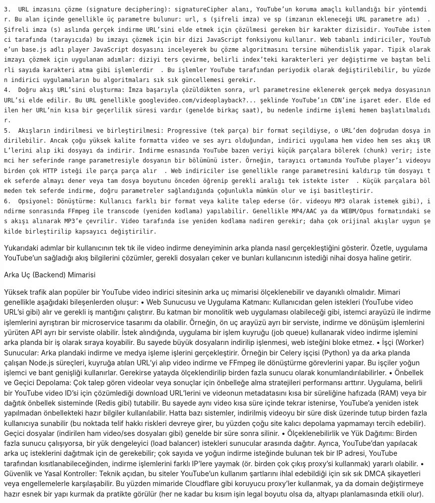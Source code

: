 	3.	URL imzasını çözme (signature deciphering): signatureCipher alanı, YouTube’un koruma amaçlı kullandığı bir yöntemdir. Bu alan içinde genellikle üç parametre bulunur: url, s (şifreli imza) ve sp (imzanın ekleneceği URL parametre adı) ￼. Şifreli imza (s) aslında gerçek indirme URL’sini elde etmek için çözülmesi gereken bir karakter dizisidir. YouTube istemci tarafında (tarayıcıda) bu imzayı çözmek için bir dizi JavaScript fonksiyonu kullanır. Web tabanlı indiriciler, YouTube’un base.js adlı player JavaScript dosyasını inceleyerek bu çözme algoritmasını tersine mühendislik yapar. Tipik olarak imzayı çözmek için uygulanan adımlar: diziyi ters çevirme, belirli index’teki karakterleri yer değiştirme ve baştan belirli sayıda karakteri atma gibi işlemlerdir ￼. Bu işlemler YouTube tarafından periyodik olarak değiştirilebilir, bu yüzden indirici uygulamaların bu algoritmaları sık sık güncellemesi gerekir.
	4.	Doğru akış URL’sini oluşturma: İmza başarıyla çözüldükten sonra, url parametresine eklenerek gerçek medya dosyasının URL’si elde edilir. Bu URL genellikle googlevideo.com/videoplayback?... şeklinde YouTube’ın CDN’ine işaret eder. Elde edilen her URL’nin kısa bir geçerlilik süresi vardır (genelde birkaç saat), bu nedenle indirme işlemi hemen başlatılmalıdır.
	5.	Akışların indirilmesi ve birleştirilmesi: Progressive (tek parça) bir format seçildiyse, o URL’den doğrudan dosya indirilebilir. Ancak çoğu yüksek kalite formatta video ve ses ayrı olduğundan, indirici uygulama hem video hem ses akış URL’lerini alıp iki dosyayı da indirir. İndirme esnasında YouTube bazen veriyi küçük parçalara bölerek (chunk) verir; istemci her seferinde range parametresiyle dosyanın bir bölümünü ister. Örneğin, tarayıcı ortamında YouTube player’ı videoyu birden çok HTTP isteği ile parça parça alır ￼. Web indiriciler ise genellikle range parametresini kaldırıp tüm dosyayı tek seferde almayı dener veya tam dosya boyutunu önceden öğrenip gerekli aralığı tek istekte ister ￼. Küçük parçalara bölmeden tek seferde indirme, doğru parametreler sağlandığında çoğunlukla mümkün olur ve işi basitleştirir.
	6.	Opsiyonel: Dönüştürme: Kullanıcı farklı bir format veya kalite talep ederse (ör. videoyu MP3 olarak istemek gibi), indirme sonrasında FFmpeg ile transcode (yeniden kodlama) yapılabilir. Genellikle MP4/AAC ya da WEBM/Opus formatındaki ses akışı alınarak MP3’e çevrilir. Video tarafında ise yeniden kodlama nadiren gerekir; daha çok orijinal akışlar uygun şekilde birleştirilip kapsayıcı değiştirilir.

Yukarıdaki adımlar bir kullanıcının tek tık ile video indirme deneyiminin arka planda nasıl gerçekleştiğini gösterir. Özetle, uygulama YouTube’un sağladığı akış bilgilerini çözümler, gerekli dosyaları çeker ve bunları kullanıcının istediği nihai dosya haline getirir.

Arka Uç (Backend) Mimarisi

Yüksek trafik alan popüler bir YouTube video indirici sitesinin arka uç mimarisi ölçeklenebilir ve dayanıklı olmalıdır. Mimari genellikle aşağıdaki bileşenlerden oluşur:
	•	Web Sunucusu ve Uygulama Katmanı: Kullanıcıdan gelen istekleri (YouTube video URL’si gibi) alır ve gerekli iş mantığını çalıştırır. Bu katman bir monolitik web uygulaması olabileceği gibi, istemci arayüzü ile indirme işlemlerini ayrıştıran bir microservice tasarımı da olabilir. Örneğin, ön uç arayüzü ayrı bir serviste, indirme ve dönüşüm işlemlerini yürüten API ayrı bir serviste olabilir. İstek alındığında, uygulama bir işlem kuyruğu (job queue) kullanarak video indirme işlemini arka planda bir iş olarak sıraya koyabilir. Bu sayede büyük dosyaların indirilip işlenmesi, web isteğini bloke etmez.
	•	İşçi (Worker) Sunucular: Arka plandaki indirme ve medya işleme işlerini gerçekleştirir. Örneğin bir Celery işçisi (Python) ya da arka planda çalışan Node.js süreçleri, kuyruğa atılan URL’yi alıp video indirme ve FFmpeg ile dönüştürme görevlerini yapar. Bu işçiler yoğun işlemci ve bant genişliği kullanırlar. Gerekirse yatayda ölçeklendirilip birden fazla sunucu olarak konumlandırılabilirler.
	•	Önbellek ve Geçici Depolama: Çok talep gören videolar veya sonuçlar için önbelleğe alma stratejileri performansı arttırır. Uygulama, belirli bir YouTube video ID’si için çözümlediği download URL’lerini ve videonun metadatasını kısa bir süreliğine hafızada (RAM) veya bir dağıtık önbellek sisteminde (Redis gibi) tutabilir. Bu sayede aynı video kısa süre içinde tekrar istenirse, YouTube’a yeniden istek yapılmadan önbellekteki hazır bilgiler kullanılabilir. Hatta bazı sistemler, indirilmiş videoyu bir süre disk üzerinde tutup birden fazla kullanıcıya sunabilir (bu noktada telif hakkı riskleri devreye girer, bu yüzden çoğu site kalıcı depolama yapmamayı tercih edebilir). Geçici dosyalar (indirilen ham video/ses dosyaları gibi) genelde bir süre sonra silinir.
	•	Ölçeklenebilirlik ve Yük Dağıtımı: Birden fazla sunucu çalışıyorsa, bir yük dengeleyici (load balancer) istekleri sunucular arasında dağıtır. Ayrıca, YouTube’dan yapılacak arka uç isteklerini dağıtmak için de gerekebilir; çok sayıda ve yoğun indirme isteğinde bulunan tek bir IP adresi, YouTube tarafından kısıtlanabileceğinden, indirme işlemlerini farklı IP’lere yaymak (ör. birden çok çıkış proxy’si kullanmak) yararlı olabilir.
	•	Güvenlik ve Yasal Kontroller: Teknik açıdan, bu siteler YouTube’un kullanım şartlarını ihlal edebildiği için sık sık DMCA şikayetleri veya engellemelerle karşılaşabilir. Bu yüzden mimaride Cloudflare gibi koruyucu proxy’ler kullanmak, ya da domain değiştirmeye hazır esnek bir yapı kurmak da pratikte görülür (her ne kadar bu kısım işin legal boyutu olsa da, altyapı planlamasında etkili olur).